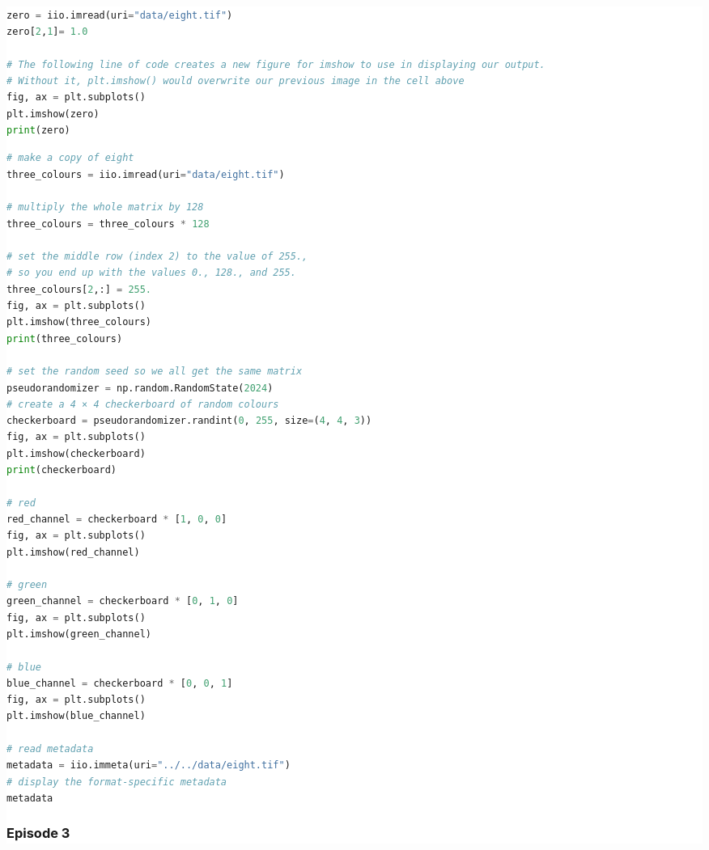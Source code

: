 ```python
zero = iio.imread(uri="data/eight.tif")
zero[2,1]= 1.0

# The following line of code creates a new figure for imshow to use in displaying our output.
# Without it, plt.imshow() would overwrite our previous image in the cell above
fig, ax = plt.subplots()
plt.imshow(zero)
print(zero)
```

```python
# make a copy of eight
three_colours = iio.imread(uri="data/eight.tif")

# multiply the whole matrix by 128
three_colours = three_colours * 128

# set the middle row (index 2) to the value of 255.,
# so you end up with the values 0., 128., and 255.
three_colours[2,:] = 255.
fig, ax = plt.subplots()
plt.imshow(three_colours)
print(three_colours)

# set the random seed so we all get the same matrix
pseudorandomizer = np.random.RandomState(2024)
# create a 4 × 4 checkerboard of random colours
checkerboard = pseudorandomizer.randint(0, 255, size=(4, 4, 3))
fig, ax = plt.subplots()
plt.imshow(checkerboard)
print(checkerboard)

# red
red_channel = checkerboard * [1, 0, 0]
fig, ax = plt.subplots()
plt.imshow(red_channel)

# green
green_channel = checkerboard * [0, 1, 0]
fig, ax = plt.subplots()
plt.imshow(green_channel)

# blue
blue_channel = checkerboard * [0, 0, 1]
fig, ax = plt.subplots()
plt.imshow(blue_channel)

# read metadata
metadata = iio.immeta(uri="../../data/eight.tif")
# display the format-specific metadata
metadata
```
### Episode 3
